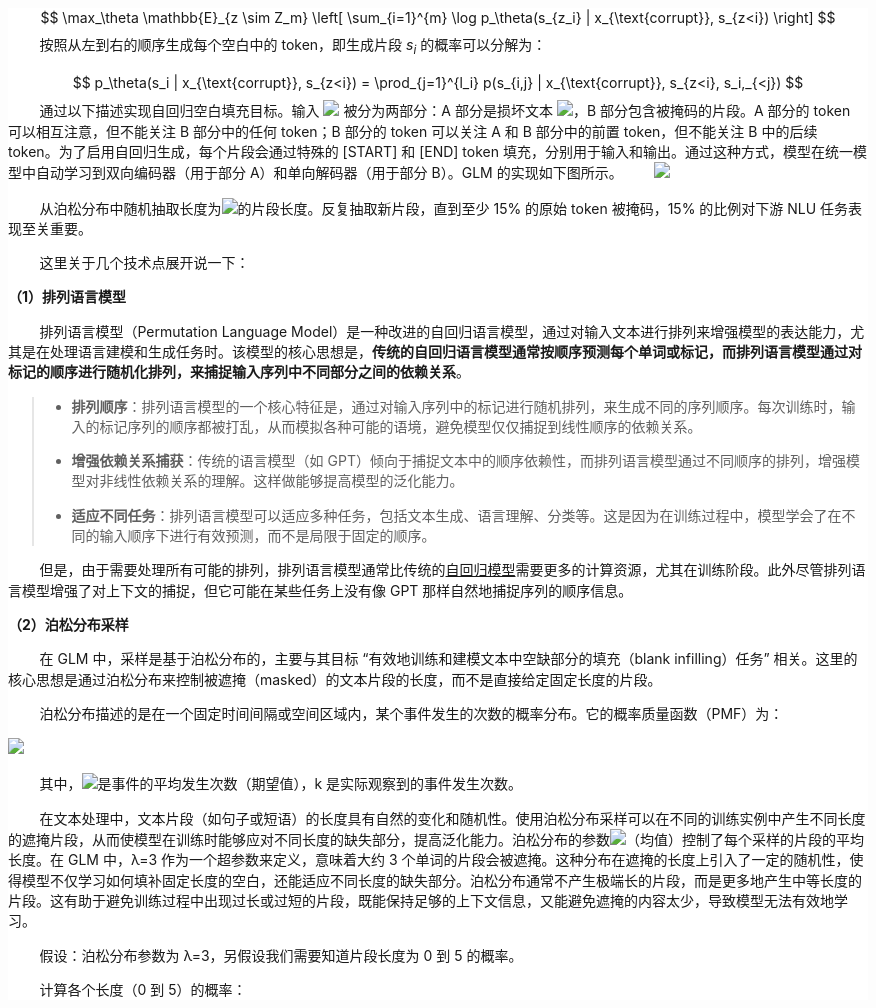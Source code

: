 $$
\max_\theta \mathbb{E}_{z \sim Z_m} \left[ \sum_{i=1}^{m} \log p_\theta(s_{z_i} | x_{\text{corrupt}}, s_{z<i}) \right]
$$
        按照从左到右的顺序生成每个空白中的 token，即生成片段 $s_i$ 的概率可以分解为：

$$
p_\theta(s_i | x_{\text{corrupt}}, s_{z<i}) = \prod_{j=1}^{l_i} p(s_{i,j} | x_{\text{corrupt}}, s_{z<i}, s_i,_{<j})
$$
        通过以下描述实现自回归空白填充目标。输入 ![](https://latex.csdn.net/eq?x) 被分为两部分：A 部分是损坏文本 ![](https://latex.csdn.net/eq?x_%7B%5Ctext%7Bcorrupt%7D%7D)，B 部分包含被掩码的片段。A 部分的 token 可以相互注意，但不能关注 B 部分中的任何 token；B 部分的 token 可以关注 A 和 B 部分中的前置 token，但不能关注 B 中的后续 token。为了启用自回归生成，每个片段会通过特殊的 [START] 和 [END] token 填充，分别用于输入和输出。通过这种方式，模型在统一模型中自动学习到双向编码器（用于部分 A）和单向解码器（用于部分 B）。GLM 的实现如下图所示。        ![](https://i-blog.csdnimg.cn/direct/f5e3a760aa624ae1a7a3a9884cecd26f.png)

        从泊松分布中随机抽取长度为![](https://latex.csdn.net/eq?%5Clambda%20%3D%203)的片段长度。反复抽取新片段，直到至少 15% 的原始 token 被掩码，15% 的比例对下游 NLU 任务表现至关重要。

        这里关于几个技术点展开说一下：

**（1）排列语言模型**

        排列语言模型（Permutation Language Model）是一种改进的自回归语言模型，通过对输入文本进行排列来增强模型的表达能力，尤其是在处理语言建模和生成任务时。该模型的核心思想是，**传统的自回归语言模型通常按顺序预测每个单词或标记，而排列语言模型通过对标记的顺序进行随机化排列，来捕捉输入序列中不同部分之间的依赖关系**。

> *   **排列顺序**：排列语言模型的一个核心特征是，通过对输入序列中的标记进行随机排列，来生成不同的序列顺序。每次训练时，输入的标记序列的顺序都被打乱，从而模拟各种可能的语境，避免模型仅仅捕捉到线性顺序的依赖关系。
>     
> *   **增强依赖关系捕获**：传统的语言模型（如 GPT）倾向于捕捉文本中的顺序依赖性，而排列语言模型通过不同顺序的排列，增强模型对非线性依赖关系的理解。这样做能够提高模型的泛化能力。
>     
> *   **适应不同任务**：排列语言模型可以适应多种任务，包括文本生成、语言理解、分类等。这是因为在训练过程中，模型学会了在不同的输入顺序下进行有效预测，而不是局限于固定的顺序。
>     

        但是，由于需要处理所有可能的排列，排列语言模型通常比传统的[自回归模型](https://so.csdn.net/so/search?q=%E8%87%AA%E5%9B%9E%E5%BD%92%E6%A8%A1%E5%9E%8B&spm=1001.2101.3001.7020)需要更多的计算资源，尤其在训练阶段。此外尽管排列语言模型增强了对上下文的捕捉，但它可能在某些任务上没有像 GPT 那样自然地捕捉序列的顺序信息。

**（2）泊松分布采样**

        在 GLM 中，采样是基于泊松分布的，主要与其目标 “有效地训练和建模文本中空缺部分的填充（blank infilling）任务” 相关。这里的核心思想是通过泊松分布来控制被遮掩（masked）的文本片段的长度，而不是直接给定固定长度的片段。

        泊松分布描述的是在一个固定时间间隔或空间区域内，某个事件发生的次数的概率分布。它的概率质量函数（PMF）为：

![](https://latex.csdn.net/eq?P%28X%3Dk%29%20%3D%20%5Cfrac%7B%5Clambda%5Ek%20e%5E%7B-%5Clambda%7D%7D%7Bk%21%7D%2C%20%5Cquad%20k%20%3D%200%2C%201%2C%202%2C%20%5Cdots)

        其中，![](https://latex.csdn.net/eq?%5Clambda)是事件的平均发生次数（期望值），k 是实际观察到的事件发生次数。

        在文本处理中，文本片段（如句子或短语）的长度具有自然的变化和随机性。使用泊松分布采样可以在不同的训练实例中产生不同长度的遮掩片段，从而使模型在训练时能够应对不同长度的缺失部分，提高泛化能力。泊松分布的参数![](https://latex.csdn.net/eq?%5Clambda)（均值）控制了每个采样的片段的平均长度。在 GLM 中，λ=3 作为一个超参数来定义，意味着大约 3 个单词的片段会被遮掩。这种分布在遮掩的长度上引入了一定的随机性，使得模型不仅学习如何填补固定长度的空白，还能适应不同长度的缺失部分。泊松分布通常不产生极端长的片段，而是更多地产生中等长度的片段。这有助于避免训练过程中出现过长或过短的片段，既能保持足够的上下文信息，又能避免遮掩的内容太少，导致模型无法有效地学习。

        假设：泊松分布参数为 λ=3，另假设我们需要知道片段长度为 0 到 5 的概率。

        计算各个长度（0 到 5）的概率：
